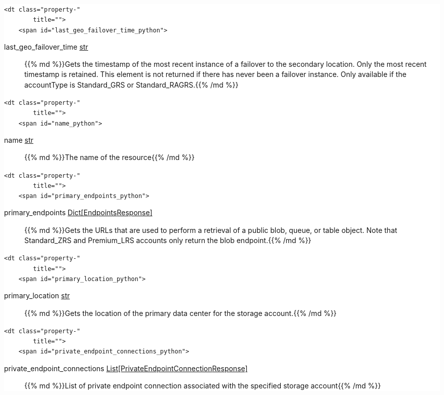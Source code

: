     <dt class="property-"
            title="">
        <span id="last_geo_failover_time_python">
<a href="#last_geo_failover_time_python" style="color: inherit; text-decoration: inherit;">last_<wbr>geo_<wbr>failover_<wbr>time</a>
</span> 
        <span class="property-indicator"></span>
        <span class="property-type"><a href="https://docs.python.org/3/library/stdtypes.html">str</a></span>
    </dt>
    <dd>{{% md %}}Gets the timestamp of the most recent instance of a failover to the secondary location. Only the most recent timestamp is retained. This element is not returned if there has never been a failover instance. Only available if the accountType is Standard_GRS or Standard_RAGRS.{{% /md %}}</dd>

    <dt class="property-"
            title="">
        <span id="name_python">
<a href="#name_python" style="color: inherit; text-decoration: inherit;">name</a>
</span> 
        <span class="property-indicator"></span>
        <span class="property-type"><a href="https://docs.python.org/3/library/stdtypes.html">str</a></span>
    </dt>
    <dd>{{% md %}}The name of the resource{{% /md %}}</dd>

    <dt class="property-"
            title="">
        <span id="primary_endpoints_python">
<a href="#primary_endpoints_python" style="color: inherit; text-decoration: inherit;">primary_<wbr>endpoints</a>
</span> 
        <span class="property-indicator"></span>
        <span class="property-type"><a href="#endpointsresponse">Dict[Endpoints<wbr>Response]</a></span>
    </dt>
    <dd>{{% md %}}Gets the URLs that are used to perform a retrieval of a public blob, queue, or table object. Note that Standard_ZRS and Premium_LRS accounts only return the blob endpoint.{{% /md %}}</dd>

    <dt class="property-"
            title="">
        <span id="primary_location_python">
<a href="#primary_location_python" style="color: inherit; text-decoration: inherit;">primary_<wbr>location</a>
</span> 
        <span class="property-indicator"></span>
        <span class="property-type"><a href="https://docs.python.org/3/library/stdtypes.html">str</a></span>
    </dt>
    <dd>{{% md %}}Gets the location of the primary data center for the storage account.{{% /md %}}</dd>

    <dt class="property-"
            title="">
        <span id="private_endpoint_connections_python">
<a href="#private_endpoint_connections_python" style="color: inherit; text-decoration: inherit;">private_<wbr>endpoint_<wbr>connections</a>
</span> 
        <span class="property-indicator"></span>
        <span class="property-type"><a href="#privateendpointconnectionresponse">List[Private<wbr>Endpoint<wbr>Connection<wbr>Response]</a></span>
    </dt>
    <dd>{{% md %}}List of private endpoint connection associated with the specified storage account{{% /md %}}</dd>
